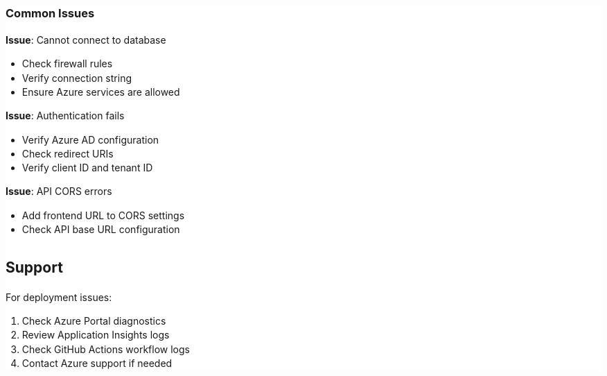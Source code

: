 ### Common Issues

**Issue**: Cannot connect to database
- Check firewall rules
- Verify connection string
- Ensure Azure services are allowed

**Issue**: Authentication fails
- Verify Azure AD configuration
- Check redirect URIs
- Verify client ID and tenant ID

**Issue**: API CORS errors
- Add frontend URL to CORS settings
- Check API base URL configuration

## Support

For deployment issues:
1. Check Azure Portal diagnostics
2. Review Application Insights logs
3. Check GitHub Actions workflow logs
4. Contact Azure support if needed
